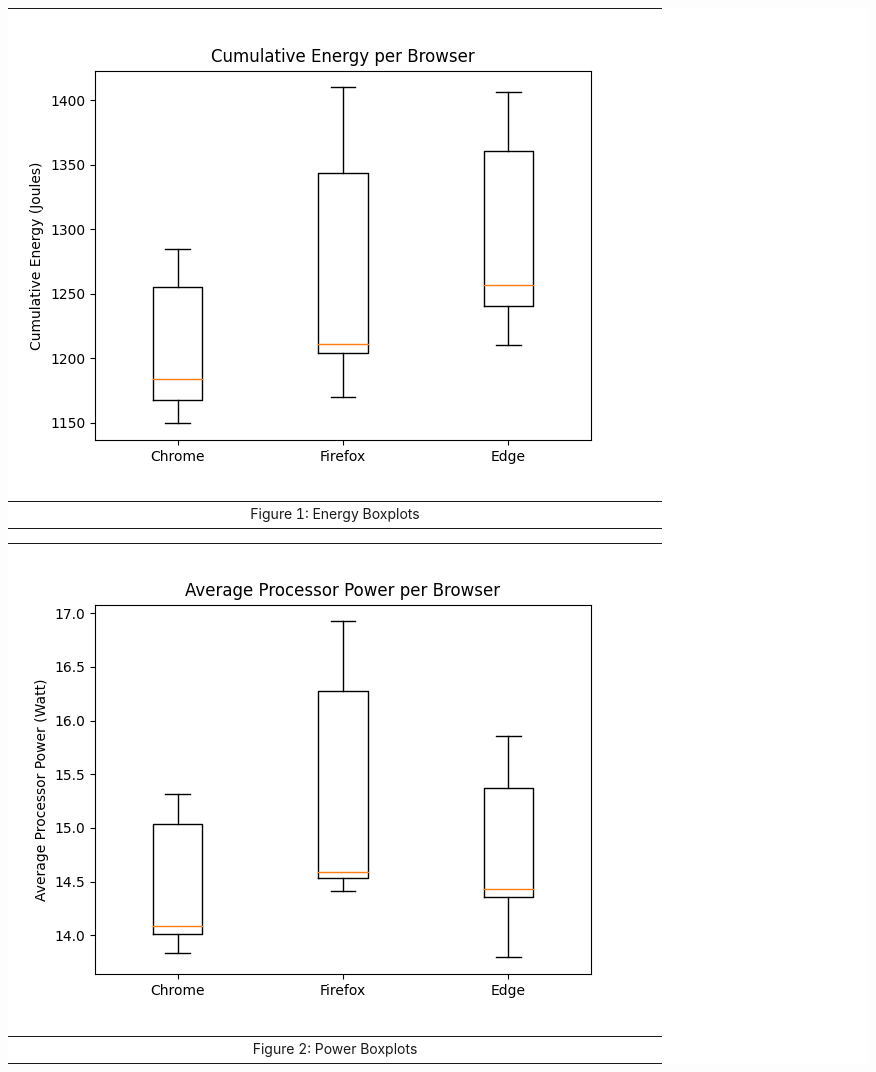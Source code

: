 | ![Energy Boxplots](../img/p1_measuring_software/g1_browsercomparison/energy_boxplot.png) | 
|:--:|
|Figure 1: Energy Boxplots|

|![Power Boxplots](../img/p1_measuring_software/g1_browsercomparison/power_boxplot.png )|
|:--:|
|Figure 2: Power Boxplots|

